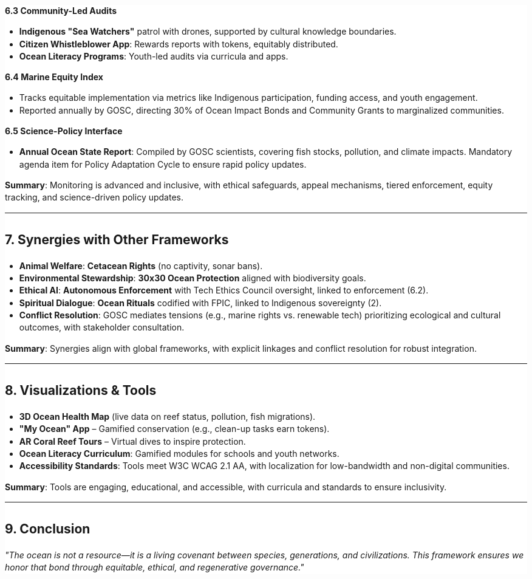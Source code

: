 **6.3 Community-Led Audits**  
- **Indigenous "Sea Watchers"** patrol with drones, supported by cultural knowledge boundaries.  
- **Citizen Whistleblower App**: Rewards reports with tokens, equitably distributed.  
- **Ocean Literacy Programs**: Youth-led audits via curricula and apps.  

**6.4 Marine Equity Index**  
- Tracks equitable implementation via metrics like Indigenous participation, funding access, and youth engagement.  
- Reported annually by GOSC, directing 30% of Ocean Impact Bonds and Community Grants to marginalized communities.  

**6.5 Science-Policy Interface**  
- **Annual Ocean State Report**: Compiled by GOSC scientists, covering fish stocks, pollution, and climate impacts. Mandatory agenda item for Policy Adaptation Cycle to ensure rapid policy updates.  

**Summary**: Monitoring is advanced and inclusive, with ethical safeguards, appeal mechanisms, tiered enforcement, equity tracking, and science-driven policy updates.  

---

## **7. Synergies with Other Frameworks**  
- **Animal Welfare**: **Cetacean Rights** (no captivity, sonar bans).  
- **Environmental Stewardship**: **30x30 Ocean Protection** aligned with biodiversity goals.  
- **Ethical AI**: **Autonomous Enforcement** with Tech Ethics Council oversight, linked to enforcement (6.2).  
- **Spiritual Dialogue**: **Ocean Rituals** codified with FPIC, linked to Indigenous sovereignty (2).  
- **Conflict Resolution**: GOSC mediates tensions (e.g., marine rights vs. renewable tech) prioritizing ecological and cultural outcomes, with stakeholder consultation.  

**Summary**: Synergies align with global frameworks, with explicit linkages and conflict resolution for robust integration.  

---

## **8. Visualizations & Tools**  
- **3D Ocean Health Map** (live data on reef status, pollution, fish migrations).  
- **"My Ocean" App** – Gamified conservation (e.g., clean-up tasks earn tokens).  
- **AR Coral Reef Tours** – Virtual dives to inspire protection.  
- **Ocean Literacy Curriculum**: Gamified modules for schools and youth networks.  
- **Accessibility Standards**: Tools meet W3C WCAG 2.1 AA, with localization for low-bandwidth and non-digital communities.  

**Summary**: Tools are engaging, educational, and accessible, with curricula and standards to ensure inclusivity.  

---

## **9. Conclusion**  
*"The ocean is not a resource—it is a living covenant between species, generations, and civilizations. This framework ensures we honor that bond through equitable, ethical, and regenerative governance."*  
